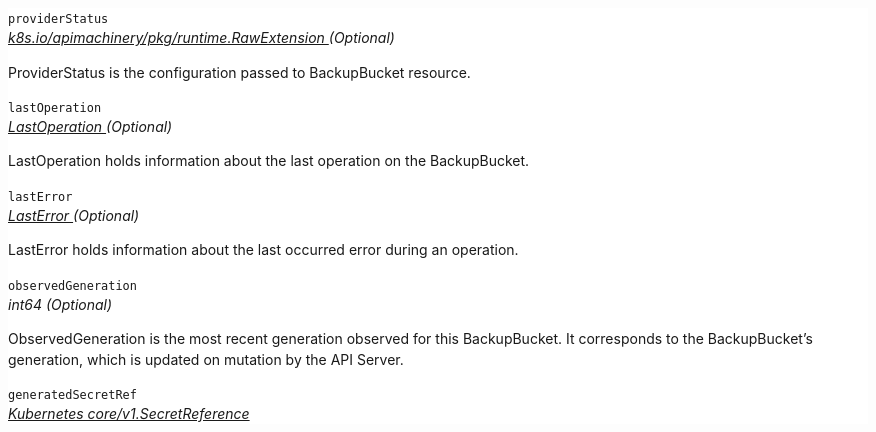 <td>
<code>providerStatus</code></br>
<em>
<a href="https://godoc.org/k8s.io/apimachinery/pkg/runtime#RawExtension">
k8s.io/apimachinery/pkg/runtime.RawExtension
</a>
</em>
</td>
<td>
<em>(Optional)</em>
<p>ProviderStatus is the configuration passed to BackupBucket resource.</p>
</td>
</tr>
<tr>
<td>
<code>lastOperation</code></br>
<em>
<a href="#core.gardener.cloud/v1beta1.LastOperation">
LastOperation
</a>
</em>
</td>
<td>
<em>(Optional)</em>
<p>LastOperation holds information about the last operation on the BackupBucket.</p>
</td>
</tr>
<tr>
<td>
<code>lastError</code></br>
<em>
<a href="#core.gardener.cloud/v1beta1.LastError">
LastError
</a>
</em>
</td>
<td>
<em>(Optional)</em>
<p>LastError holds information about the last occurred error during an operation.</p>
</td>
</tr>
<tr>
<td>
<code>observedGeneration</code></br>
<em>
int64
</em>
</td>
<td>
<em>(Optional)</em>
<p>ObservedGeneration is the most recent generation observed for this BackupBucket. It corresponds to the
BackupBucket&rsquo;s generation, which is updated on mutation by the API Server.</p>
</td>
</tr>
<tr>
<td>
<code>generatedSecretRef</code></br>
<em>
<a href="https://kubernetes.io/docs/reference/generated/kubernetes-api/v1.27/#secretreference-v1-core">
Kubernetes core/v1.SecretReference
</a>
</em>